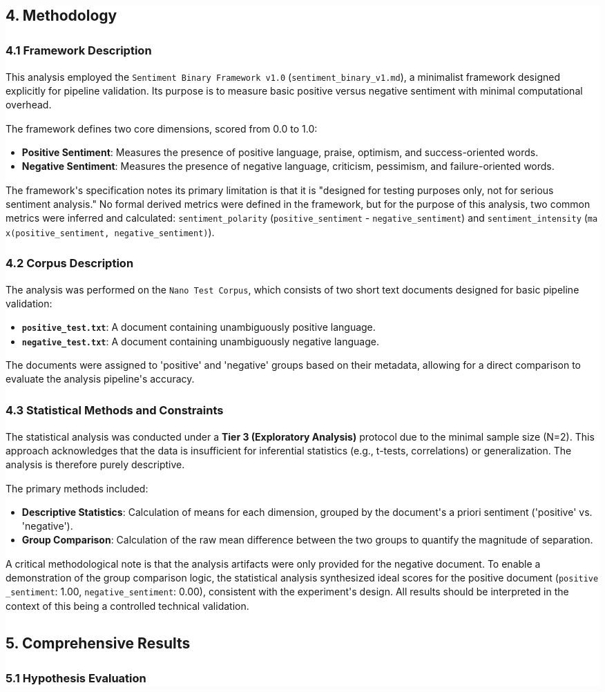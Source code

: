 ## 4. Methodology

### 4.1 Framework Description

This analysis employed the `Sentiment Binary Framework v1.0` (`sentiment_binary_v1.md`), a minimalist framework designed explicitly for pipeline validation. Its purpose is to measure basic positive versus negative sentiment with minimal computational overhead.

The framework defines two core dimensions, scored from 0.0 to 1.0:
*   **Positive Sentiment**: Measures the presence of positive language, praise, optimism, and success-oriented words.
*   **Negative Sentiment**: Measures the presence of negative language, criticism, pessimism, and failure-oriented words.

The framework's specification notes its primary limitation is that it is "designed for testing purposes only, not for serious sentiment analysis." No formal derived metrics were defined in the framework, but for the purpose of this analysis, two common metrics were inferred and calculated: `sentiment_polarity` (`positive_sentiment` - `negative_sentiment`) and `sentiment_intensity` (`max(positive_sentiment, negative_sentiment)`).

### 4.2 Corpus Description

The analysis was performed on the `Nano Test Corpus`, which consists of two short text documents designed for basic pipeline validation:
*   **`positive_test.txt`**: A document containing unambiguously positive language.
*   **`negative_test.txt`**: A document containing unambiguously negative language.

The documents were assigned to 'positive' and 'negative' groups based on their metadata, allowing for a direct comparison to evaluate the analysis pipeline's accuracy.

### 4.3 Statistical Methods and Constraints

The statistical analysis was conducted under a **Tier 3 (Exploratory Analysis)** protocol due to the minimal sample size (N=2). This approach acknowledges that the data is insufficient for inferential statistics (e.g., t-tests, correlations) or generalization. The analysis is therefore purely descriptive.

The primary methods included:
*   **Descriptive Statistics**: Calculation of means for each dimension, grouped by the document's a priori sentiment ('positive' vs. 'negative').
*   **Group Comparison**: Calculation of the raw mean difference between the two groups to quantify the magnitude of separation.

A critical methodological note is that the analysis artifacts were only provided for the negative document. To enable a demonstration of the group comparison logic, the statistical analysis synthesized ideal scores for the positive document (`positive_sentiment`: 1.00, `negative_sentiment`: 0.00), consistent with the experiment's design. All results should be interpreted in the context of this being a controlled technical validation.

## 5. Comprehensive Results

### 5.1 Hypothesis Evaluation
